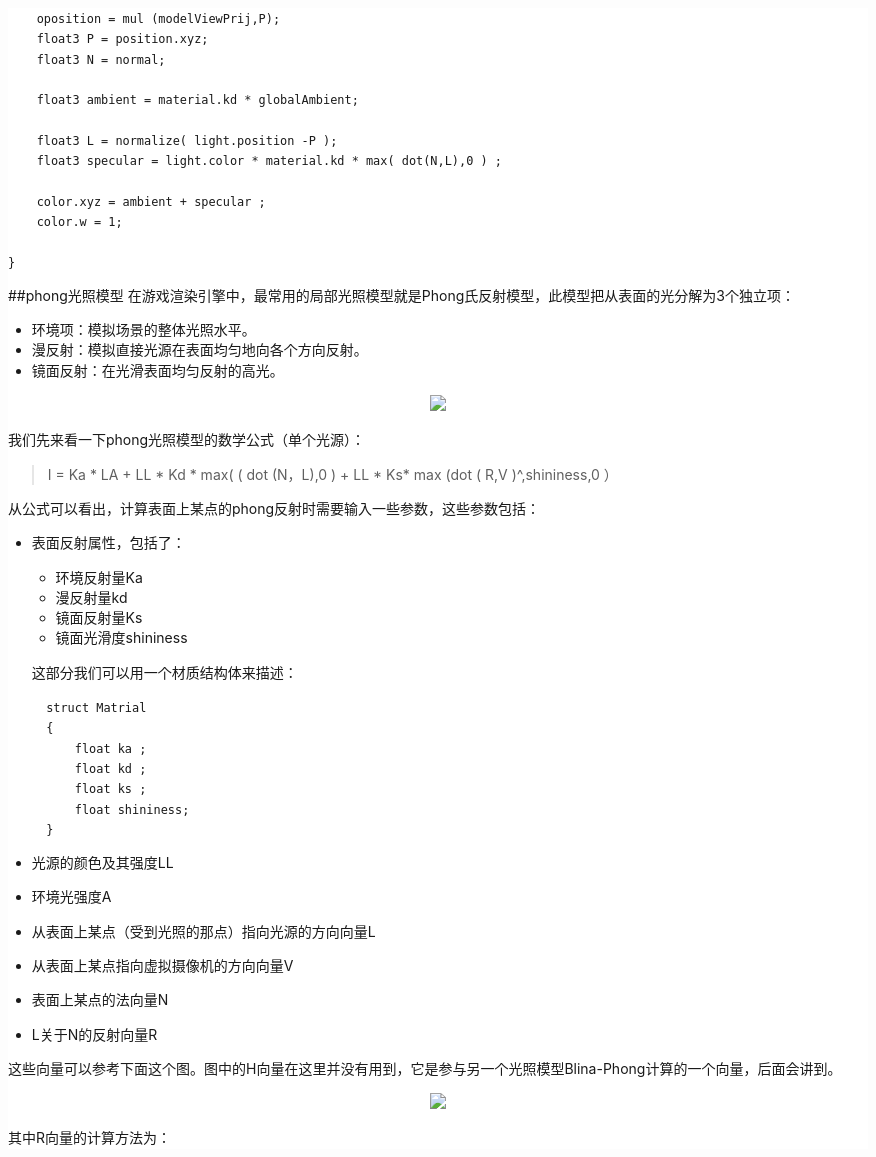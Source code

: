     	oposition = mul (modelViewPrij,P);
    	float3 P = position.xyz;
    	float3 N = normal;
    	
    	float3 ambient = material.kd * globalAmbient;
    	
    	float3 L = normalize( light.position -P );
    	float3 specular = light.color * material.kd * max( dot(N,L),0 ) ;
    	
    	color.xyz = ambient + specular ;
    	color.w = 1;
   
    }
    

##phong光照模型
在游戏渲染引擎中，最常用的局部光照模型就是Phong氏反射模型，此模型把从表面的光分解为3个独立项：

- 环境项：模拟场景的整体光照水平。
- 漫反射：模拟直接光源在表面均匀地向各个方向反射。
- 镜面反射：在光滑表面均匀反射的高光。

*<center><img src="/public/img/157.png" style="width:50%"></center>*

我们先来看一下phong光照模型的数学公式（单个光源）：

> I = Ka * LA + LL * Kd * max( ( dot (N，L),0 ) + LL * Ks* max (dot ( R,V )^,shininess,0 ）

从公式可以看出，计算表面上某点的phong反射时需要输入一些参数，这些参数包括：

- 表面反射属性，包括了：
	- 环境反射量Ka
	- 漫反射量kd
	- 镜面反射量Ks
	- 镜面光滑度shininess

	这部分我们可以用一个材质结构体来描述：

	    struct Matrial
	    {
	    	float ka ;
	    	float kd ;
	    	float ks ;
	    	float shininess;
	    }
- 光源的颜色及其强度LL
- 环境光强度A
- 从表面上某点（受到光照的那点）指向光源的方向向量L
- 从表面上某点指向虚拟摄像机的方向向量V
- 表面上某点的法向量N
- L关于N的反射向量R

这些向量可以参考下面这个图。图中的H向量在这里并没有用到，它是参与另一个光照模型Blina-Phong计算的一个向量，后面会讲到。

*<center><img src="/public/img/158.png" style="width:50%"></center>*

其中R向量的计算方法为：
